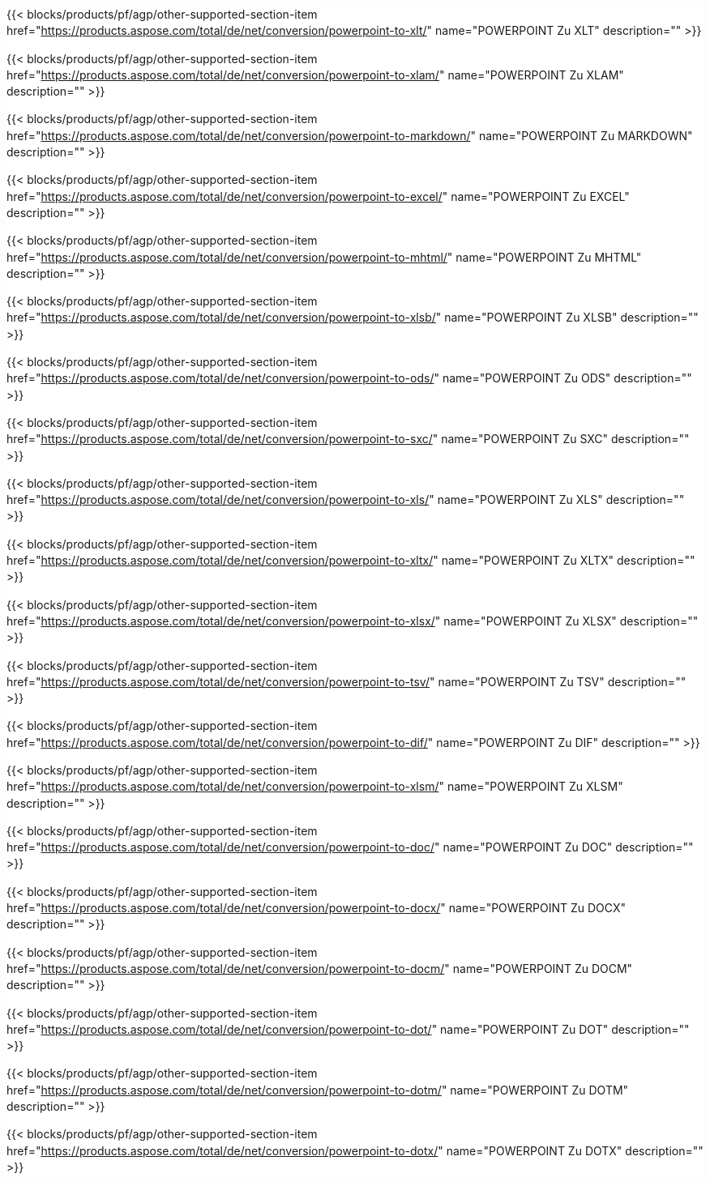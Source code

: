 {{< blocks/products/pf/agp/other-supported-section-item href="https://products.aspose.com/total/de/net/conversion/powerpoint-to-xlt/" name="POWERPOINT Zu XLT" description="" >}}

{{< blocks/products/pf/agp/other-supported-section-item href="https://products.aspose.com/total/de/net/conversion/powerpoint-to-xlam/" name="POWERPOINT Zu XLAM" description="" >}}

{{< blocks/products/pf/agp/other-supported-section-item href="https://products.aspose.com/total/de/net/conversion/powerpoint-to-markdown/" name="POWERPOINT Zu MARKDOWN" description="" >}}

{{< blocks/products/pf/agp/other-supported-section-item href="https://products.aspose.com/total/de/net/conversion/powerpoint-to-excel/" name="POWERPOINT Zu EXCEL" description="" >}}

{{< blocks/products/pf/agp/other-supported-section-item href="https://products.aspose.com/total/de/net/conversion/powerpoint-to-mhtml/" name="POWERPOINT Zu MHTML" description="" >}}

{{< blocks/products/pf/agp/other-supported-section-item href="https://products.aspose.com/total/de/net/conversion/powerpoint-to-xlsb/" name="POWERPOINT Zu XLSB" description="" >}}

{{< blocks/products/pf/agp/other-supported-section-item href="https://products.aspose.com/total/de/net/conversion/powerpoint-to-ods/" name="POWERPOINT Zu ODS" description="" >}}

{{< blocks/products/pf/agp/other-supported-section-item href="https://products.aspose.com/total/de/net/conversion/powerpoint-to-sxc/" name="POWERPOINT Zu SXC" description="" >}}

{{< blocks/products/pf/agp/other-supported-section-item href="https://products.aspose.com/total/de/net/conversion/powerpoint-to-xls/" name="POWERPOINT Zu XLS" description="" >}}

{{< blocks/products/pf/agp/other-supported-section-item href="https://products.aspose.com/total/de/net/conversion/powerpoint-to-xltx/" name="POWERPOINT Zu XLTX" description="" >}}

{{< blocks/products/pf/agp/other-supported-section-item href="https://products.aspose.com/total/de/net/conversion/powerpoint-to-xlsx/" name="POWERPOINT Zu XLSX" description="" >}}

{{< blocks/products/pf/agp/other-supported-section-item href="https://products.aspose.com/total/de/net/conversion/powerpoint-to-tsv/" name="POWERPOINT Zu TSV" description="" >}}

{{< blocks/products/pf/agp/other-supported-section-item href="https://products.aspose.com/total/de/net/conversion/powerpoint-to-dif/" name="POWERPOINT Zu DIF" description="" >}}

{{< blocks/products/pf/agp/other-supported-section-item href="https://products.aspose.com/total/de/net/conversion/powerpoint-to-xlsm/" name="POWERPOINT Zu XLSM" description="" >}}

{{< blocks/products/pf/agp/other-supported-section-item href="https://products.aspose.com/total/de/net/conversion/powerpoint-to-doc/" name="POWERPOINT Zu DOC" description="" >}}

{{< blocks/products/pf/agp/other-supported-section-item href="https://products.aspose.com/total/de/net/conversion/powerpoint-to-docx/" name="POWERPOINT Zu DOCX" description="" >}}

{{< blocks/products/pf/agp/other-supported-section-item href="https://products.aspose.com/total/de/net/conversion/powerpoint-to-docm/" name="POWERPOINT Zu DOCM" description="" >}}

{{< blocks/products/pf/agp/other-supported-section-item href="https://products.aspose.com/total/de/net/conversion/powerpoint-to-dot/" name="POWERPOINT Zu DOT" description="" >}}

{{< blocks/products/pf/agp/other-supported-section-item href="https://products.aspose.com/total/de/net/conversion/powerpoint-to-dotm/" name="POWERPOINT Zu DOTM" description="" >}}

{{< blocks/products/pf/agp/other-supported-section-item href="https://products.aspose.com/total/de/net/conversion/powerpoint-to-dotx/" name="POWERPOINT Zu DOTX" description="" >}}
